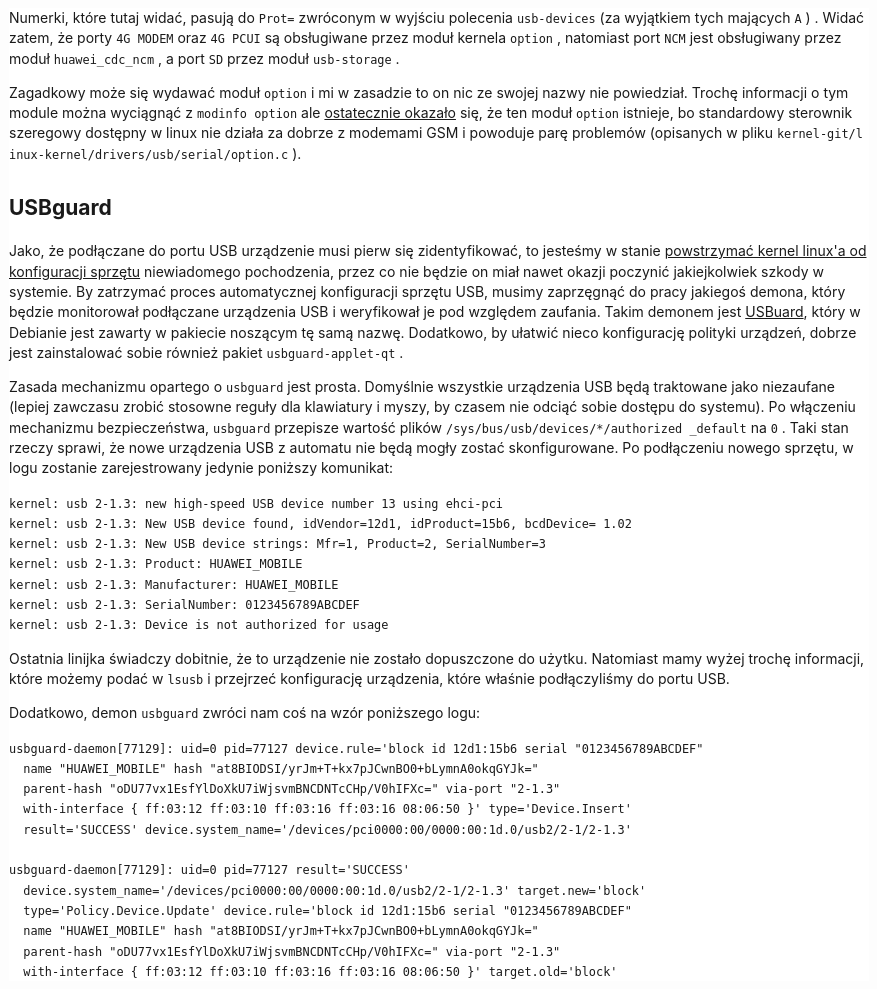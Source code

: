 Numerki, które tutaj widać, pasują do `Prot=` zwróconym w wyjściu polecenia `usb-devices` (za
wyjątkiem tych mających `A` ) . Widać zatem, że porty `4G MODEM` oraz `4G PCUI` są obsługiwane
przez moduł kernela `option` , natomiast port `NCM` jest obsługiwany przez moduł `huawei_cdc_ncm` ,
a port `SD` przez moduł `usb-storage` .

Zagadkowy może się wydawać moduł `option` i mi w zasadzie  to on nic ze swojej nazwy nie powiedział.
Trochę informacji o tym module można wyciągnąć z `modinfo option`
ale [ostatecznie okazało](https://superuser.com/questions/691271/what-does-modprobe-option-do) się,
że ten moduł `option` istnieje, bo standardowy sterownik szeregowy dostępny w linux nie działa za
dobrze z modemami GSM i powoduje parę problemów (opisanych w pliku
`kernel-git/linux-kernel/drivers/usb/serial/option.c` ).

## USBguard

Jako, że podłączane do portu USB urządzenie musi pierw się zidentyfikować, to jesteśmy w
stanie [powstrzymać kernel linux'a od konfiguracji sprzętu](https://www.kernel.org/doc/Documentation/usb/authorization.txt)
niewiadomego pochodzenia, przez co nie będzie on miał nawet okazji poczynić jakiejkolwiek szkody w
systemie. By zatrzymać proces automatycznej konfiguracji sprzętu USB, musimy zaprzęgnąć do pracy
jakiegoś demona, który będzie monitorował podłączane urządzenia USB i weryfikował je pod względem
zaufania. Takim demonem jest [USBuard](https://usbguard.github.io/), który w Debianie jest zawarty
w pakiecie noszącym tę samą nazwę. Dodatkowo, by ułatwić nieco konfigurację polityki urządzeń,
dobrze jest zainstalować sobie również pakiet `usbguard-applet-qt` .

Zasada mechanizmu opartego o `usbguard` jest prosta. Domyślnie wszystkie urządzenia USB będą
traktowane jako niezaufane (lepiej zawczasu zrobić stosowne reguły dla klawiatury i myszy, by
czasem nie odciąć sobie dostępu do systemu). Po włączeniu mechanizmu bezpieczeństwa, `usbguard`
przepisze wartość plików  `/sys/bus/usb/devices/*/authorized _default` na `0` . Taki stan rzeczy
sprawi, że nowe urządzenia USB z automatu nie będą mogły zostać skonfigurowane. Po podłączeniu
nowego sprzętu, w logu zostanie zarejestrowany jedynie poniższy komunikat:

    kernel: usb 2-1.3: new high-speed USB device number 13 using ehci-pci
    kernel: usb 2-1.3: New USB device found, idVendor=12d1, idProduct=15b6, bcdDevice= 1.02
    kernel: usb 2-1.3: New USB device strings: Mfr=1, Product=2, SerialNumber=3
    kernel: usb 2-1.3: Product: HUAWEI_MOBILE
    kernel: usb 2-1.3: Manufacturer: HUAWEI_MOBILE
    kernel: usb 2-1.3: SerialNumber: 0123456789ABCDEF
    kernel: usb 2-1.3: Device is not authorized for usage

Ostatnia linijka świadczy dobitnie, że to urządzenie nie zostało dopuszczone do użytku. Natomiast
mamy wyżej trochę informacji, które możemy podać w `lsusb` i przejrzeć konfigurację urządzenia,
które właśnie podłączyliśmy do portu USB.

Dodatkowo, demon `usbguard` zwróci nam coś na wzór poniższego logu:

    usbguard-daemon[77129]: uid=0 pid=77127 device.rule='block id 12d1:15b6 serial "0123456789ABCDEF"
      name "HUAWEI_MOBILE" hash "at8BIODSI/yrJm+T+kx7pJCwnBO0+bLymnA0okqGYJk="
      parent-hash "oDU77vx1EsfYlDoXkU7iWjsvmBNCDNTcCHp/V0hIFXc=" via-port "2-1.3"
      with-interface { ff:03:12 ff:03:10 ff:03:16 ff:03:16 08:06:50 }' type='Device.Insert'
      result='SUCCESS' device.system_name='/devices/pci0000:00/0000:00:1d.0/usb2/2-1/2-1.3'

    usbguard-daemon[77129]: uid=0 pid=77127 result='SUCCESS'
      device.system_name='/devices/pci0000:00/0000:00:1d.0/usb2/2-1/2-1.3' target.new='block'
      type='Policy.Device.Update' device.rule='block id 12d1:15b6 serial "0123456789ABCDEF"
      name "HUAWEI_MOBILE" hash "at8BIODSI/yrJm+T+kx7pJCwnBO0+bLymnA0okqGYJk="
      parent-hash "oDU77vx1EsfYlDoXkU7iWjsvmBNCDNTcCHp/V0hIFXc=" via-port "2-1.3"
      with-interface { ff:03:12 ff:03:10 ff:03:16 ff:03:16 08:06:50 }' target.old='block'
